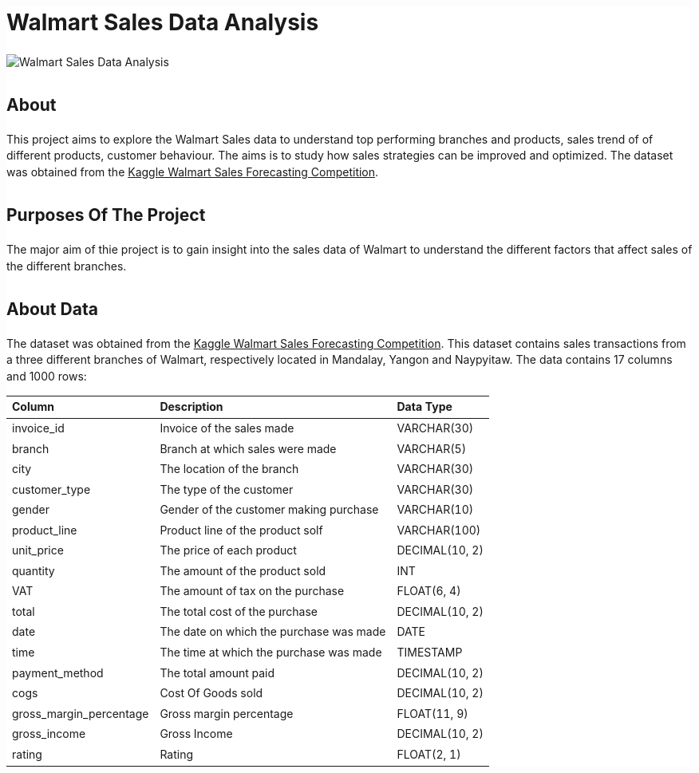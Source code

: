 
# Walmart Sales Data Analysis
![Walmart Sales Data Analysis](https://github.com/user-attachments/assets/cc66279c-05b6-4f5c-b793-115323c39096)

## About

This project aims to explore the Walmart Sales data to understand top performing branches and products, sales trend of of different products, customer behaviour. The aims is to study how sales strategies can be improved and optimized. The dataset was obtained from the [Kaggle Walmart Sales Forecasting Competition](https://www.kaggle.com/c/walmart-recruiting-store-sales-forecasting).



## Purposes Of The Project

The major aim of thie project is to gain insight into the sales data of Walmart to understand the different factors that affect sales of the different branches.

## About Data

The dataset was obtained from the [Kaggle Walmart Sales Forecasting Competition](https://www.kaggle.com/c/walmart-recruiting-store-sales-forecasting). This dataset contains sales transactions from a three different branches of Walmart, respectively located in Mandalay, Yangon and Naypyitaw. The data contains 17 columns and 1000 rows:

| Column                  | Description                             | Data Type      |
| :---------------------- | :-------------------------------------- | :------------- |
| invoice_id              | Invoice of the sales made               | VARCHAR(30)    |
| branch                  | Branch at which sales were made         | VARCHAR(5)     |
| city                    | The location of the branch              | VARCHAR(30)    |
| customer_type           | The type of the customer                | VARCHAR(30)    |
| gender                  | Gender of the customer making purchase  | VARCHAR(10)    |
| product_line            | Product line of the product solf        | VARCHAR(100)   |
| unit_price              | The price of each product               | DECIMAL(10, 2) |
| quantity                | The amount of the product sold          | INT            |
| VAT                     | The amount of tax on the purchase       | FLOAT(6, 4)    |
| total                   | The total cost of the purchase          | DECIMAL(10, 2) |
| date                    | The date on which the purchase was made | DATE           |
| time                    | The time at which the purchase was made | TIMESTAMP      |
| payment_method          | The total amount paid                   | DECIMAL(10, 2) |
| cogs                    | Cost Of Goods sold                      | DECIMAL(10, 2) |
| gross_margin_percentage | Gross margin percentage                 | FLOAT(11, 9)   |
| gross_income            | Gross Income                            | DECIMAL(10, 2) |
| rating                  | Rating                                  | FLOAT(2, 1)    |

